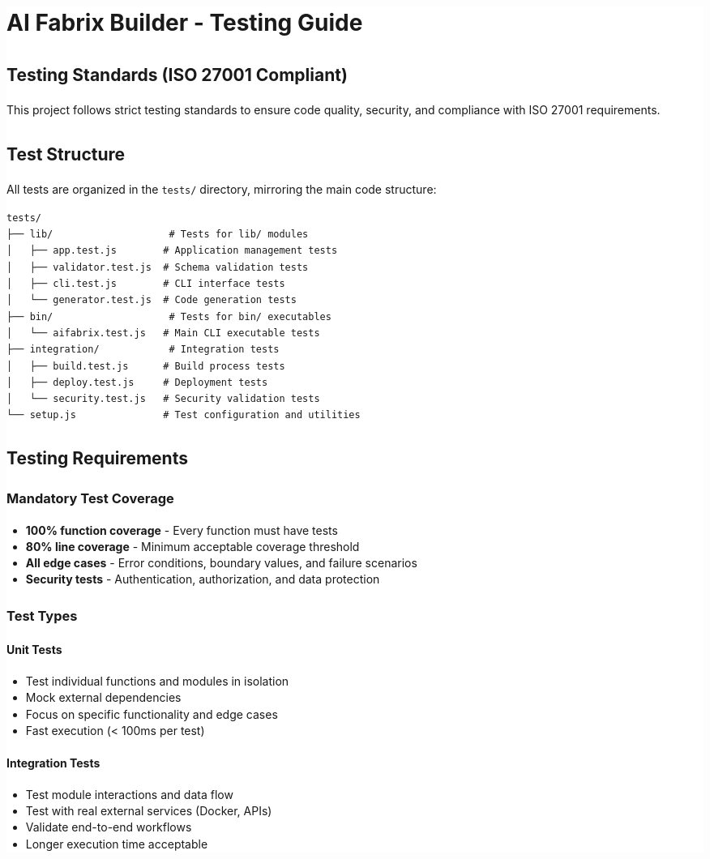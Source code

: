 # AI Fabrix Builder - Testing Guide

## Testing Standards (ISO 27001 Compliant)

This project follows strict testing standards to ensure code quality, security, and compliance with ISO 27001 requirements.

## Test Structure

All tests are organized in the `tests/` directory, mirroring the main code structure:

```
tests/
├── lib/                    # Tests for lib/ modules
│   ├── app.test.js        # Application management tests
│   ├── validator.test.js  # Schema validation tests
│   ├── cli.test.js        # CLI interface tests
│   └── generator.test.js  # Code generation tests
├── bin/                    # Tests for bin/ executables
│   └── aifabrix.test.js   # Main CLI executable tests
├── integration/            # Integration tests
│   ├── build.test.js      # Build process tests
│   ├── deploy.test.js     # Deployment tests
│   └── security.test.js   # Security validation tests
└── setup.js               # Test configuration and utilities
```

## Testing Requirements

### Mandatory Test Coverage
- **100% function coverage** - Every function must have tests
- **80% line coverage** - Minimum acceptable coverage threshold
- **All edge cases** - Error conditions, boundary values, and failure scenarios
- **Security tests** - Authentication, authorization, and data protection

### Test Types

#### Unit Tests
- Test individual functions and modules in isolation
- Mock external dependencies
- Focus on specific functionality and edge cases
- Fast execution (< 100ms per test)

#### Integration Tests
- Test module interactions and data flow
- Test with real external services (Docker, APIs)
- Validate end-to-end workflows
- Longer execution time acceptable
